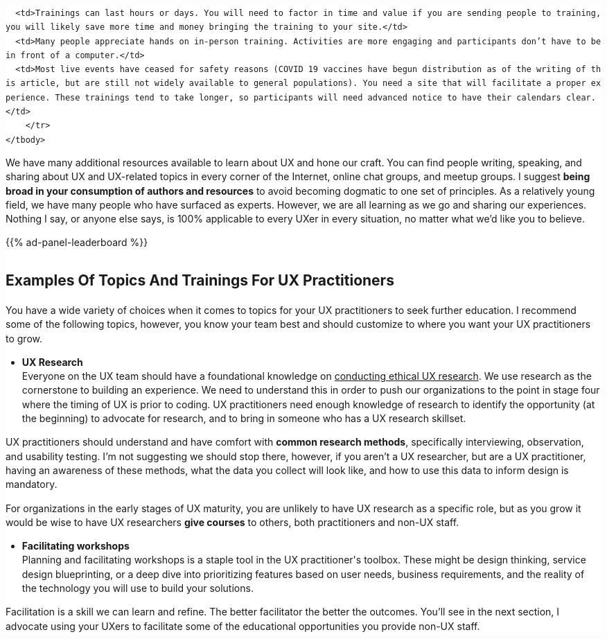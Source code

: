       <td>Trainings can last hours or days. You will need to factor in time and value if you are sending people to training, you will likely save more time and money bringing the training to your site.</td>
      <td>Many people appreciate hands on in-person training. Activities are more engaging and participants don’t have to be in front of a computer.</td>
      <td>Most live events have ceased for safety reasons (COVID 19 vaccines have begun distribution as of the writing of this article, but are still not widely available to general populations). You need a site that will facilitate a proper experience. These trainings tend to take longer, so participants will need advanced notice to have their calendars clear.</td>
		</tr>
	</tbody>
</table>

We have many additional resources available to learn about UX and hone our craft. You can find people writing, speaking, and sharing about UX and UX-related topics in every corner of the Internet, online chat groups, and meetup groups. I suggest **being broad in your consumption of authors and resources** to avoid becoming dogmatic to one set of principles. As a relatively young field, we have many people who have surfaced as experts. However, we are all learning as we go and sharing our experiences. Nothing I say, or anyone else says, is 100% applicable to every UXer in every situation, no matter what we’d like you to believe.

{{% ad-panel-leaderboard %}}

## Examples Of Topics And Trainings For UX Practitioners

You have a wide variety of choices when it comes to topics for your UX practitioners to seek further education. I recommend some of the following topics, however, you know your team best and should customize to where you want your UX practitioners to grow.

- **UX Research**  
Everyone on the UX team should have a foundational knowledge on [conducting ethical UX research](https://www.smashingmagazine.com/2020/12/ethical-considerations-ux-research/). We use research as the cornerstone to building an experience. We need to understand this in order to push our organizations to the point in stage four where the timing of UX is prior to coding. UX practitioners need enough knowledge of research to identify the opportunity (at the beginning) to advocate for research, and to bring in someone who has a UX research skillset.

UX practitioners should understand and have comfort with **common research methods**, specifically interviewing, observation, and usability testing. I’m not suggesting we should stop there, however, if you aren’t a UX researcher, but are a UX practitioner, having an awareness of these methods, what the data you collect will look like, and how to use this data to inform design is mandatory.  

For organizations in the early stages of UX maturity, you are unlikely to have UX research as a specific role, but as you grow it would be wise to have UX researchers **give courses** to others, both practitioners and non-UX staff. 

- **Facilitating workshops**  
Planning and facilitating workshops is a staple tool in the UX practitioner's toolbox. These might be design thinking, service design blueprinting, or a deep dive into prioritizing features based on user needs, business requirements, and the reality of the technology you will use to build your solutions.

Facilitation is a skill we can learn and refine. The better facilitator the better the outcomes. You’ll see in the next section, I advocate using your UXers to facilitate some of the educational opportunities you provide non-UX staff.
